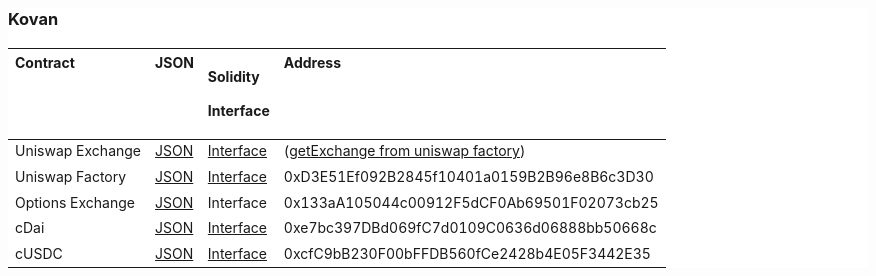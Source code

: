 ### Kovan

<table>
  <thead>
    <tr>
      <th style="text-align:left">Contract</th>
      <th style="text-align:left">JSON</th>
      <th style="text-align:left">
        <p>Solidity</p>
        <p>Interface</p>
      </th>
      <th style="text-align:left">Address</th>
    </tr>
  </thead>
  <tbody>
    <tr>
      <td style="text-align:left">Uniswap Exchange</td>
      <td style="text-align:left"><a href="http://api.etherscan.io/api?module=contract&amp;action=getabi&amp;address=0x2157a7894439191e520825fe9399ab8655e0f708&amp;format=raw">JSON</a>
      </td>
      <td style="text-align:left"><a href="https://docs.uniswap.io/smart-contract-integration/interface">Interface</a>
      </td>
      <td style="text-align:left">(<a href="https://etherscan.io/address/0xc0a47dfe034b400b47bdad5fecda2621de6c4d95#readContract">getExchange from uniswap factory</a>)</td>
    </tr>
    <tr>
      <td style="text-align:left">Uniswap Factory</td>
      <td style="text-align:left"><a href="http://api.etherscan.io/api?module=contract&amp;action=getabi&amp;address=0xc0a47dfe034b400b47bdad5fecda2621de6c4d95&amp;format=raw">JSON</a>
      </td>
      <td style="text-align:left"><a href="https://docs.uniswap.io/smart-contract-integration/interface">Interface</a>
      </td>
      <td style="text-align:left">0xD3E51Ef092B2845f10401a0159B2B96e8B6c3D30</td>
    </tr>
    <tr>
      <td style="text-align:left">Options Exchange</td>
      <td style="text-align:left"><a href="http://api.etherscan.io/api?module=contract&amp;action=getabi&amp;address=0x5778f2824a114f6115dc74d432685d3336216017&amp;format=raw">JSON</a>
      </td>
      <td style="text-align:left">Interface</td>
      <td style="text-align:left">0x133aA105044c00912F5dCF0Ab69501F02073cb25</td>
    </tr>
    <tr>
      <td style="text-align:left">cDai</td>
      <td style="text-align:left"><a href="https://compound.finance/developers/abi/mainnet/cDAI">JSON</a>
      </td>
      <td style="text-align:left"><a href="https://etherscan.io/address/0x6c8c6b02e7b2be14d4fa6022dfd6d75921d90e4e#code">Interface</a>
      </td>
      <td style="text-align:left">0xe7bc397DBd069fC7d0109C0636d06888bb50668c</td>
    </tr>
    <tr>
      <td style="text-align:left">cUSDC</td>
      <td style="text-align:left"><a href="https://compound.finance/developers/abi/mainnet/cUSDC">JSON</a>
      </td>
      <td style="text-align:left"><a href="https://etherscan.io/address/0x6c8c6b02e7b2be14d4fa6022dfd6d75921d90e4e#code">Interface</a>
      </td>
      <td style="text-align:left">0xcfC9bB230F00bFFDB560fCe2428b4E05F3442E35</td>
    </tr>